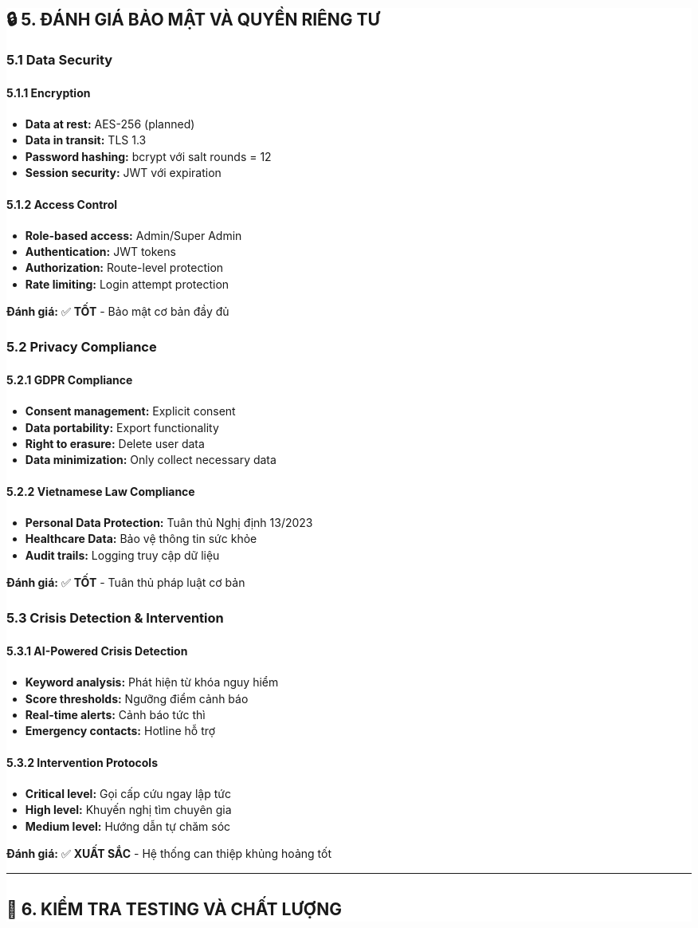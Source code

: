 
## 🔒 5. ĐÁNH GIÁ BẢO MẬT VÀ QUYỀN RIÊNG TƯ

### 5.1 Data Security

#### 5.1.1 Encryption
- **Data at rest:** AES-256 (planned)
- **Data in transit:** TLS 1.3
- **Password hashing:** bcrypt với salt rounds = 12
- **Session security:** JWT với expiration

#### 5.1.2 Access Control
- **Role-based access:** Admin/Super Admin
- **Authentication:** JWT tokens
- **Authorization:** Route-level protection
- **Rate limiting:** Login attempt protection

**Đánh giá:** ✅ **TỐT** - Bảo mật cơ bản đầy đủ

### 5.2 Privacy Compliance

#### 5.2.1 GDPR Compliance
- **Consent management:** Explicit consent
- **Data portability:** Export functionality
- **Right to erasure:** Delete user data
- **Data minimization:** Only collect necessary data

#### 5.2.2 Vietnamese Law Compliance
- **Personal Data Protection:** Tuân thủ Nghị định 13/2023
- **Healthcare Data:** Bảo vệ thông tin sức khỏe
- **Audit trails:** Logging truy cập dữ liệu

**Đánh giá:** ✅ **TỐT** - Tuân thủ pháp luật cơ bản

### 5.3 Crisis Detection & Intervention

#### 5.3.1 AI-Powered Crisis Detection
- **Keyword analysis:** Phát hiện từ khóa nguy hiểm
- **Score thresholds:** Ngưỡng điểm cảnh báo
- **Real-time alerts:** Cảnh báo tức thì
- **Emergency contacts:** Hotline hỗ trợ

#### 5.3.2 Intervention Protocols
- **Critical level:** Gọi cấp cứu ngay lập tức
- **High level:** Khuyến nghị tìm chuyên gia
- **Medium level:** Hướng dẫn tự chăm sóc

**Đánh giá:** ✅ **XUẤT SẮC** - Hệ thống can thiệp khủng hoảng tốt

---

## 🧪 6. KIỂM TRA TESTING VÀ CHẤT LƯỢNG
